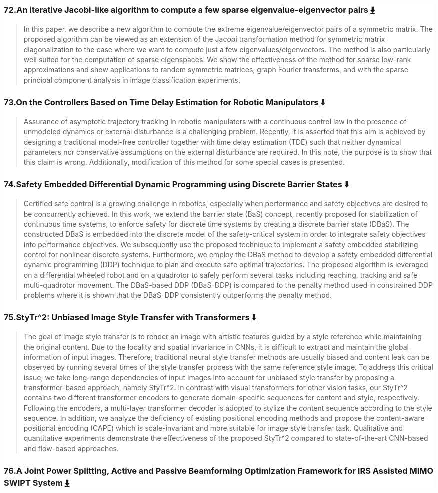 ### 72.An iterative Jacobi-like algorithm to compute a few sparse eigenvalue-eigenvector pairs  [ :arrow_down: ](https://arxiv.org/pdf/2105.14642.pdf)
>  In this paper, we describe a new algorithm to compute the extreme eigenvalue/eigenvector pairs of a symmetric matrix. The proposed algorithm can be viewed as an extension of the Jacobi transformation method for symmetric matrix diagonalization to the case where we want to compute just a few eigenvalues/eigenvectors. The method is also particularly well suited for the computation of sparse eigenspaces. We show the effectiveness of the method for sparse low-rank approximations and show applications to random symmetric matrices, graph Fourier transforms, and with the sparse principal component analysis in image classification experiments.      
### 73.On the Controllers Based on Time Delay Estimation for Robotic Manipulators  [ :arrow_down: ](https://arxiv.org/pdf/2105.14615.pdf)
>  Assurance of asymptotic trajectory tracking in robotic manipulators with a continuous control law in the presence of unmodeled dynamics or external disturbance is a challenging problem. Recently, it is asserted that this aim is achieved by designing a traditional model-free controller together with time delay estimation (TDE) such that neither dynamical parameters nor conservative assumptions on the external disturbance are required. In this note, the purpose is to show that this claim is wrong. Additionally, modification of this method for some special cases is presented.      
### 74.Safety Embedded Differential Dynamic Programming using Discrete Barrier States  [ :arrow_down: ](https://arxiv.org/pdf/2105.14608.pdf)
>  Certified safe control is a growing challenge in robotics, especially when performance and safety objectives are desired to be concurrently achieved. In this work, we extend the barrier state (BaS) concept, recently proposed for stabilization of continuous time systems, to enforce safety for discrete time systems by creating a discrete barrier state (DBaS). The constructed DBaS is embedded into the discrete model of the safety-critical system in order to integrate safety objectives into performance objectives. We subsequently use the proposed technique to implement a safety embedded stabilizing control for nonlinear discrete systems. Furthermore, we employ the DBaS method to develop a safety embedded differential dynamic programming (DDP) technique to plan and execute safe optimal trajectories. The proposed algorithm is leveraged on a differential wheeled robot and on a quadrotor to safely perform several tasks including reaching, tracking and safe multi-quadrotor movement. The DBaS-based DDP (DBaS-DDP) is compared to the penalty method used in constrained DDP problems where it is shown that the DBaS-DDP consistently outperforms the penalty method.      
### 75.StyTr^2: Unbiased Image Style Transfer with Transformers  [ :arrow_down: ](https://arxiv.org/pdf/2105.14576.pdf)
>  The goal of image style transfer is to render an image with artistic features guided by a style reference while maintaining the original content. Due to the locality and spatial invariance in CNNs, it is difficult to extract and maintain the global information of input images. Therefore, traditional neural style transfer methods are usually biased and content leak can be observed by running several times of the style transfer process with the same reference style image. To address this critical issue, we take long-range dependencies of input images into account for unbiased style transfer by proposing a transformer-based approach, namely StyTr^2. In contrast with visual transformers for other vision tasks, our StyTr^2 contains two different transformer encoders to generate domain-specific sequences for content and style, respectively. Following the encoders, a multi-layer transformer decoder is adopted to stylize the content sequence according to the style sequence. In addition, we analyze the deficiency of existing positional encoding methods and propose the content-aware positional encoding (CAPE) which is scale-invariant and more suitable for image style transfer task. Qualitative and quantitative experiments demonstrate the effectiveness of the proposed StyTr^2 compared to state-of-the-art CNN-based and flow-based approaches.      
### 76.A Joint Power Splitting, Active and Passive Beamforming Optimization Framework for IRS Assisted MIMO SWIPT System  [ :arrow_down: ](https://arxiv.org/pdf/2105.14545.pdf)